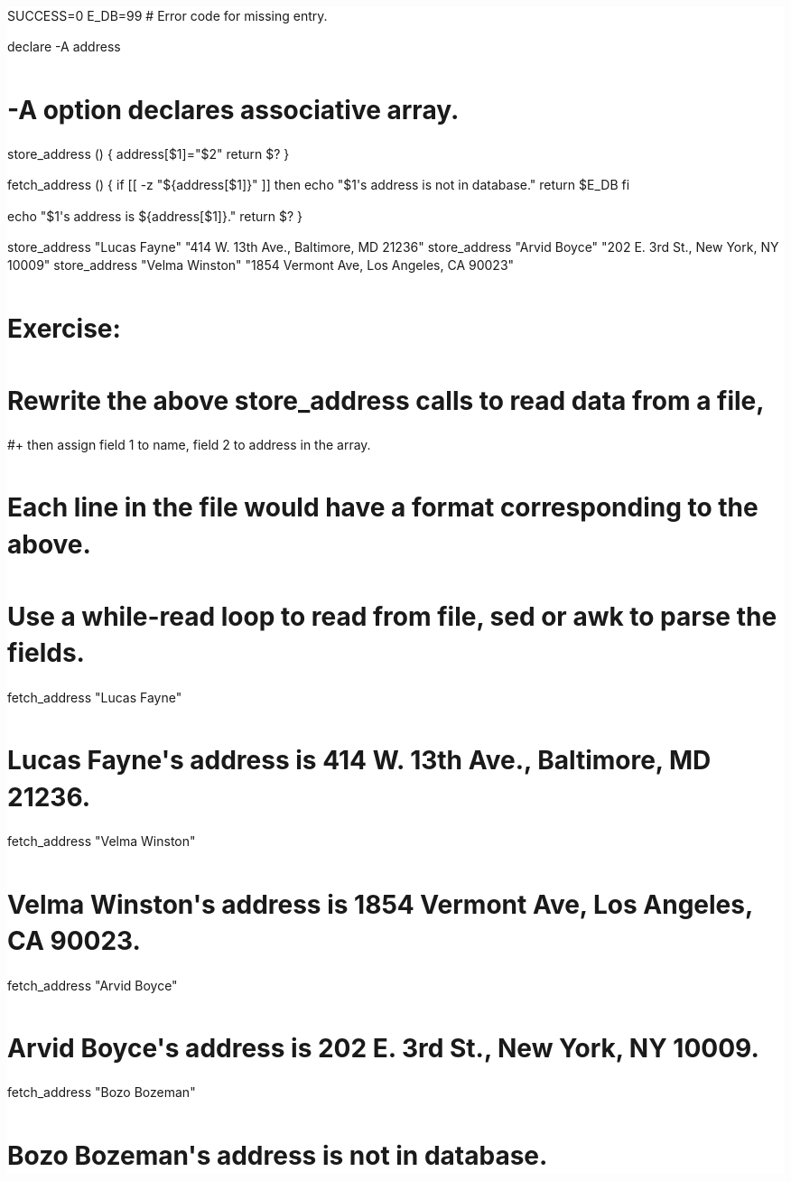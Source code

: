 SUCCESS=0
E_DB=99    # Error code for missing entry.

declare -A address
#       -A option declares associative array.


store_address ()
{
  address[$1]="$2"
  return $?
}


fetch_address ()
{
  if [[ -z "${address[$1]}" ]]
  then
    echo "$1's address is not in database."
    return $E_DB
  fi

  echo "$1's address is ${address[$1]}."
  return $?
}


store_address "Lucas Fayne" "414 W. 13th Ave., Baltimore, MD 21236"
store_address "Arvid Boyce" "202 E. 3rd St., New York, NY 10009"
store_address "Velma Winston" "1854 Vermont Ave, Los Angeles, CA 90023"
#  Exercise:
#  Rewrite the above store_address calls to read data from a file,
#+ then assign field 1 to name, field 2 to address in the array.
#  Each line in the file would have a format corresponding to the above.
#  Use a while-read loop to read from file, sed or awk to parse the fields.

fetch_address "Lucas Fayne"
# Lucas Fayne's address is 414 W. 13th Ave., Baltimore, MD 21236.
fetch_address "Velma Winston"
# Velma Winston's address is 1854 Vermont Ave, Los Angeles, CA 90023.
fetch_address "Arvid Boyce"
# Arvid Boyce's address is 202 E. 3rd St., New York, NY 10009.
fetch_address "Bozo Bozeman"
# Bozo Bozeman's address is not in database.


[^1]: To be more specific, Bash 4+ has _limited_ support for associative arrays. It's a bare-bones implementation, and it lacks the much of the functionality of such arrays in other programming languages. Note, however, that [[optimizations#^ASSOCARRTST|associative arrays in Bash seem to execute faster and more efficiently than numerically-indexed arrays]].
[^2]: Copyright 1995-2009 by Chester Ramey.
[^3]: This only works with [[special-characters#^PIPEREF|pipes]] and certain other _special_ files.
[^4]: But only in conjunction with [[internal-commands-and-builtins#^READLINEREF|readline]], i.e., from the command-line.
[^5]: And while you're at it, consider fixing the notorious [[internal-commands-and-builtins#^PIPEREADREF0|piped read]] problem.